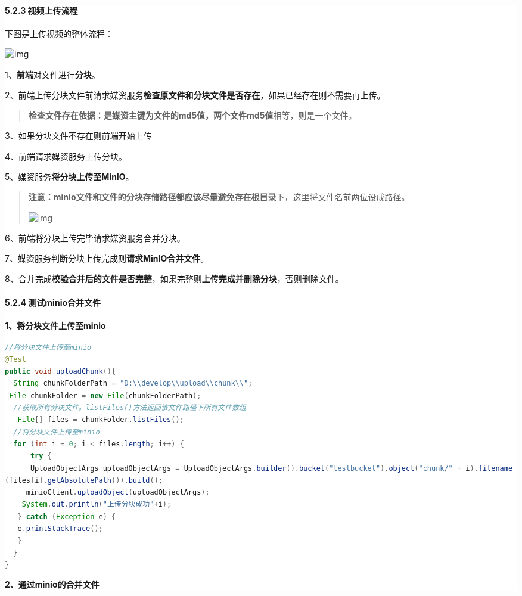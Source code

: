#### **5.2.3** **视频上传流程**

下图是上传视频的整体流程：

![img](https://i-blog.csdnimg.cn/blog_migrate/49b1a22300ad705a94dce4f30e685b44.png)

1、**前端**对文件进行**分块**。

2、前端上传分块文件前请求媒资服务**检查原文件和分块文件是否存在**，如果已经存在则不需要再上传。

> **检查文件存在依据：**是媒资主键为文件的md5值，两个文件**md5值**相等，则是一个文件。

3、如果分块文件不存在则前端开始上传

4、前端请求媒资服务上传分块。

5、媒资服务**将分块上传至MinIO**。

> **注意：**minio文件和文件的分块存储路径都应该尽量**避免存在根目录**下，这里将文件名前两位设成路径。
>
> ![img](https://i-blog.csdnimg.cn/blog_migrate/b2569745c5a15b75ab8616a8be70958e.png)

6、前端将分块上传完毕请求媒资服务合并分块。

7、媒资服务判断分块上传完成则**请求MinIO合并文件**。

8、合并完成**校验合并后的文件是否完整**，如果完整则**上传完成并删除分块**，否则删除文件。



#### **5.2.4 测试minio合并文件**

**1、将分块文件上传至minio**

```java
//将分块文件上传至minio
@Test
public void uploadChunk(){
  String chunkFolderPath = "D:\\develop\\upload\\chunk\\";
 File chunkFolder = new File(chunkFolderPath);
  //获取所有分块文件。listFiles()方法返回该文件路径下所有文件数组
   File[] files = chunkFolder.listFiles();
  //将分块文件上传至minio
  for (int i = 0; i < files.length; i++) {
      try {
      UploadObjectArgs uploadObjectArgs = UploadObjectArgs.builder().bucket("testbucket").object("chunk/" + i).filename(files[i].getAbsolutePath()).build();
     minioClient.uploadObject(uploadObjectArgs);
    System.out.println("上传分块成功"+i);
   } catch (Exception e) {
   e.printStackTrace();
   }
  }
}
```



**2、通过minio的合并文件**
